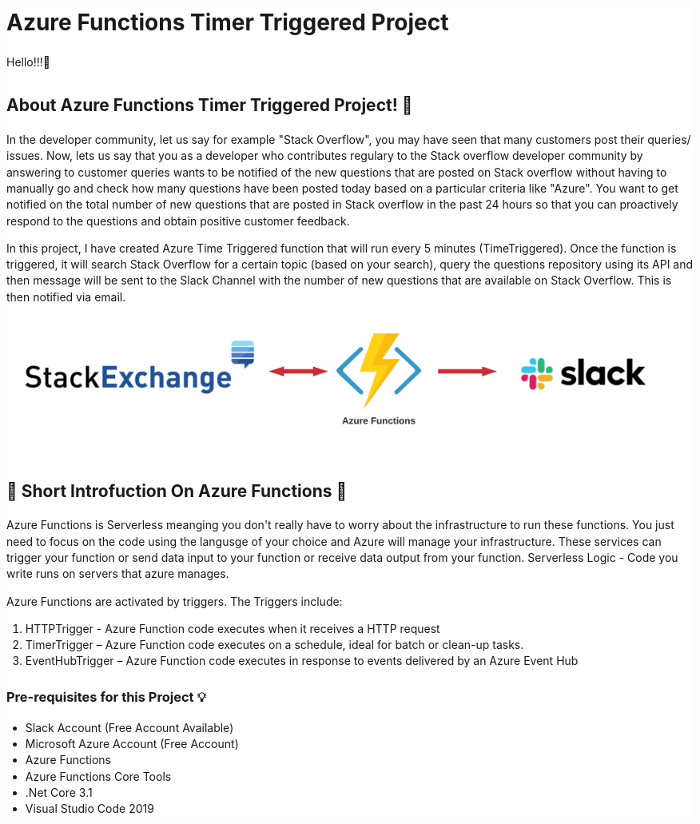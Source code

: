 # Azure Functions Timer Triggered Project

Hello!!!🥳

## About Azure Functions Timer Triggered Project! 📣

In the developer community, let us say for example "Stack Overflow", you may have seen that many customers post their queries/ issues. Now, lets us say that you as a developer who contributes regulary to the Stack overflow developer community by answering to customer queries wants to be notified of the new questions that are posted on Stack overflow without having to manually go and check how many questions have been posted today based on a particular criteria like "Azure". You want to get notified on the total number of new questions that are posted in Stack overflow in the past 24 hours so that you can proactively respond to the questions and obtain positive customer feedback.

In this project, I have created Azure Time Triggered function that will run every 5 minutes (TimeTriggered). Once the function is triggered, it will search Stack Overflow for a certain topic (based on your search), query the questions repository using its API and then message will be sent to the Slack Channel with the number of new questions that are available on Stack Overflow. This is then notified via email. 

![](Images/HighlevelFlowDiagram.png)

## 💯 Short Introfuction On Azure Functions 💯
Azure Functions is Serverless meanging you don't really have to worry about the infrastructure to run these functions. You just need to focus on the code using the langusge of your choice and Azure will manage your infrastructure. These services can trigger your function or send data input to your function or receive data output from your function. 
Serverless Logic - Code you write runs on servers that azure manages. 

Azure Functions are activated by triggers. The Triggers include:
1. HTTPTrigger -  Azure Function code executes when it receives a HTTP request
2. TimerTrigger – Azure Function code executes on a schedule, ideal for batch or clean-up tasks.
3. EventHubTrigger – Azure Function code executes in response to events delivered by an Azure Event Hub

### Pre-requisites for this Project 💡
- Slack Account (Free Account Available)
- Microsoft Azure Account (Free Account)
- Azure Functions
- Azure Functions Core Tools
- .Net Core 3.1
- Visual Studio Code 2019
